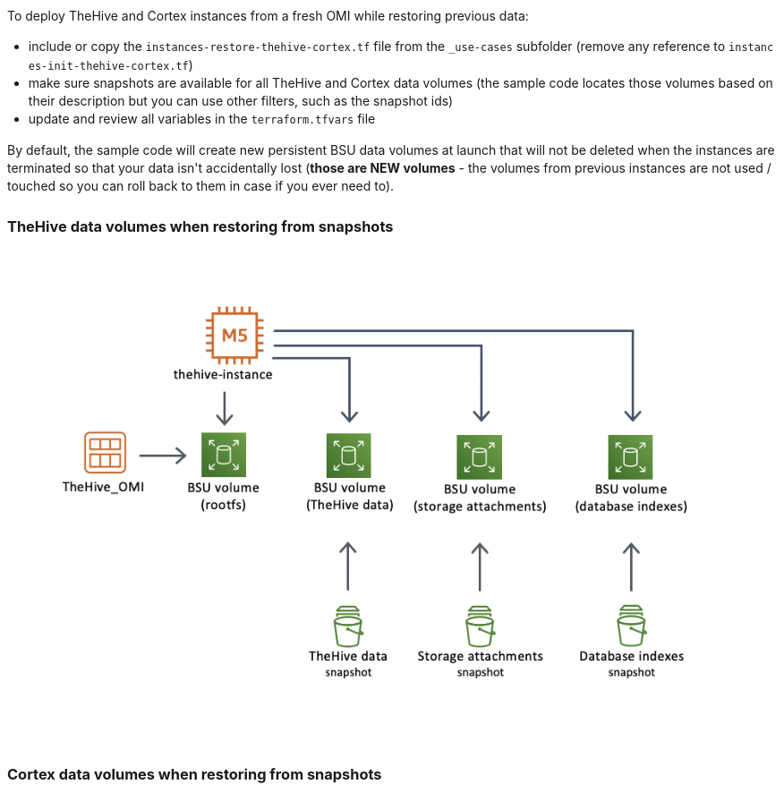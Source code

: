 To deploy TheHive and Cortex instances from a fresh OMI while restoring previous data:

+ include or copy the `instances-restore-thehive-cortex.tf` file from the `_use-cases` subfolder (remove any reference to `instances-init-thehive-cortex.tf`)
+ make sure snapshots are available for all TheHive and Cortex data volumes (the sample code locates those volumes based on their description but you can use other filters, such as the snapshot ids)
+ update and review all variables in the `terraform.tfvars` file

By default, the sample code will create new persistent BSU data volumes at launch that will not be deleted when the instances are terminated so that your data isn't accidentally lost (**those are NEW volumes** - the volumes from previous instances are not used / touched so you can roll back to them in case if you ever need to).

### TheHive data volumes when restoring from snapshots
![TheHive data volumes](assets/Outscale_BSU-TH-Upgrade.png)

### Cortex data volumes when restoring from snapshots